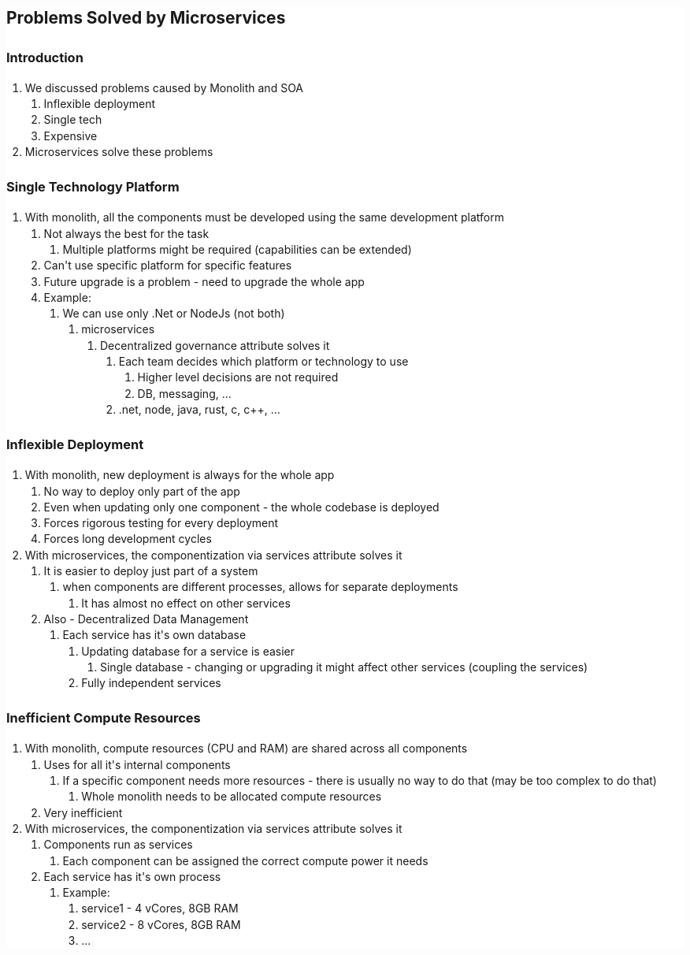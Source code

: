 ## Problems Solved by Microservices ##
### Introduction ###
1. We discussed problems caused by Monolith and SOA
	1. Inflexible deployment
	2. Single tech
	3. Expensive
2. Microservices solve these problems

### Single Technology Platform ###
1. With monolith, all the components must be developed using the same development platform
	1. Not always the best for the task
		1. Multiple platforms might be required (capabilities can be extended)
	2. Can't use specific platform for specific features
	3. Future upgrade is a problem - need to upgrade the whole app
	4. Example:
		1. We can use only .Net or NodeJs (not both)
			1. microservices
				1. Decentralized governance attribute solves it
					1. Each team decides which platform or technology to use
						1. Higher level decisions are not required
						2. DB, messaging, ...
					2. .net, node, java, rust, c, c++, ...

### Inflexible Deployment ###
1. With monolith, new deployment is always for the whole app
	1. No way to deploy only part of the app
	2. Even when updating only one component - the whole codebase is deployed
	3. Forces rigorous testing for every deployment
	4. Forces long development cycles
2. With microservices, the componentization via services attribute solves it
	1. It is easier to deploy just part of a system
		1. when components are different processes, allows for separate deployments
			1. It has almost no effect on other services
	2. Also - Decentralized Data Management
		1. Each service has it's own database
			1. Updating database for a service is easier
				1. Single database - changing or upgrading it might affect other services (coupling the services)
			2. Fully independent services

### Inefficient Compute Resources ###
1. With monolith, compute resources (CPU and RAM) are shared across all components
	1. Uses for all it's internal components
		1. If a specific component needs more resources - there is usually no way to do that (may be too complex to do that)
			1. Whole monolith needs to be allocated compute resources
	2. Very inefficient
2. With microservices, the componentization via services attribute solves it
	1. Components run as services
		1. Each component can be assigned the correct compute power it needs
	2. Each service has it's own process
		1. Example:
			1. service1 - 4 vCores, 8GB RAM
			2. service2 - 8 vCores, 8GB RAM
			3. ...
